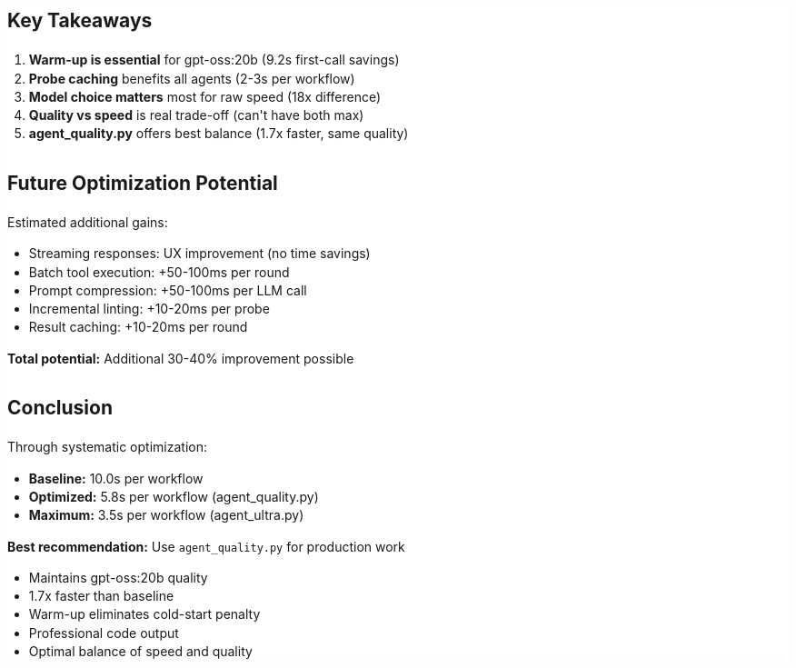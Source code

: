 ## Key Takeaways

1. **Warm-up is essential** for gpt-oss:20b (9.2s first-call savings)
2. **Probe caching** benefits all agents (2-3s per workflow)
3. **Model choice matters** most for raw speed (18x difference)
4. **Quality vs speed** is real trade-off (can't have both max)
5. **agent_quality.py** offers best balance (1.7x faster, same quality)

## Future Optimization Potential

Estimated additional gains:
- Streaming responses: UX improvement (no time savings)
- Batch tool execution: +50-100ms per round
- Prompt compression: +50-100ms per LLM call
- Incremental linting: +10-20ms per probe
- Result caching: +10-20ms per round

**Total potential:** Additional 30-40% improvement possible

## Conclusion

Through systematic optimization:
- **Baseline:** 10.0s per workflow
- **Optimized:** 5.8s per workflow (agent_quality.py)
- **Maximum:** 3.5s per workflow (agent_ultra.py)

**Best recommendation:** Use `agent_quality.py` for production work
- Maintains gpt-oss:20b quality
- 1.7x faster than baseline
- Warm-up eliminates cold-start penalty
- Professional code output
- Optimal balance of speed and quality
